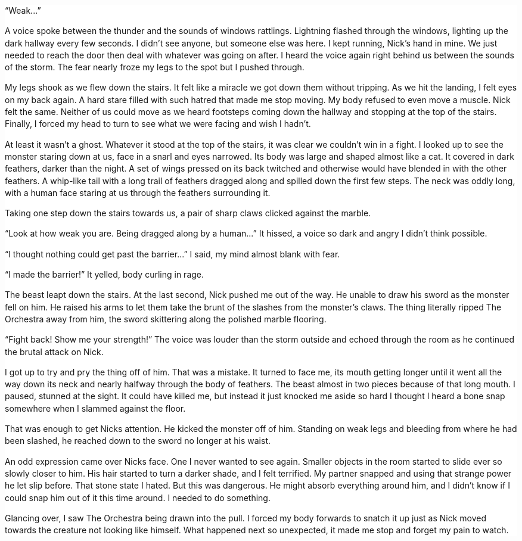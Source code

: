 “Weak...” 

A voice spoke between the thunder and the sounds of windows rattlings. Lightning flashed through the windows, lighting up the dark hallway every few seconds. I didn’t see anyone, but someone else was here. I kept running, Nick’s hand in mine. We just needed to reach the door then deal with whatever was going on after. I heard the voice again right behind us between the sounds of the storm. The fear nearly froze my legs to the spot but I pushed through.  

My legs shook as we flew down the stairs. It felt like a miracle we got down them without tripping. As we hit the landing, I felt eyes on my back again. A hard stare filled with such hatred that made me stop moving. My body refused to even move a muscle. Nick felt the same. Neither of us could move as we heard footsteps coming down the hallway and stopping at the top of the stairs. Finally, I forced my head to turn to see what we were facing and wish I hadn’t.  

At least it wasn’t a ghost. Whatever it stood at the top of the stairs, it was clear we couldn’t win in a fight. I looked up to see the monster staring down at us, face in a snarl and eyes narrowed. Its body was large and shaped almost like a cat. It covered in dark feathers, darker than the night. A set of wings pressed on its back twitched and otherwise would have blended in with the other feathers. A whip-like tail with a long trail of feathers dragged along and spilled down the first few steps. The neck was oddly long, with a human face staring at us through the feathers surrounding it.  

Taking one step down the stairs towards us, a pair of sharp claws clicked against the marble.  

“Look at how weak you are. Being dragged along by a human...” It hissed, a voice so dark and angry I didn’t think possible. 

“I thought nothing could get past the barrier...” I said, my mind almost blank with fear. 

“I made the barrier!” It yelled, body curling in rage.  

The beast leapt down the stairs. At the last second, Nick pushed me out of the way. He unable to draw his sword as the monster fell on him. He raised his arms to let them take the brunt of the slashes from the monster’s claws. The thing literally ripped The Orchestra away from him, the sword skittering along the polished marble flooring. 

“Fight back! Show me your strength!” The voice was louder than the storm outside and echoed through the room as he continued the brutal attack on Nick. 

I got up to try and pry the thing off of him. That was a mistake. It turned to face me, its mouth getting longer until it went all the way down its neck and nearly halfway through the body of feathers. The beast almost in two pieces because of that long mouth. I paused, stunned at the sight. It could have killed me, but instead it just knocked me aside so hard I thought I heard a bone snap somewhere when I slammed against the floor. 

That was enough to get Nicks attention. He kicked the monster off of him. Standing on weak legs and bleeding from where he had been slashed, he reached down to the sword no longer at his waist.

An odd expression came over Nicks face. One I never wanted to see again. Smaller objects in the room started to slide ever so slowly closer to him. His hair started to turn a darker shade, and I felt terrified. My partner snapped and using that strange power he let slip before. That stone state I hated. But this was dangerous. He might absorb everything around him, and I didn’t know if I could snap him out of it this time around. I needed to do something.  

Glancing over, I saw The Orchestra being drawn into the pull. I forced my body forwards to snatch it up just as Nick moved towards the creature not looking like himself. What happened next so unexpected, it made me stop and forget my pain to watch.
